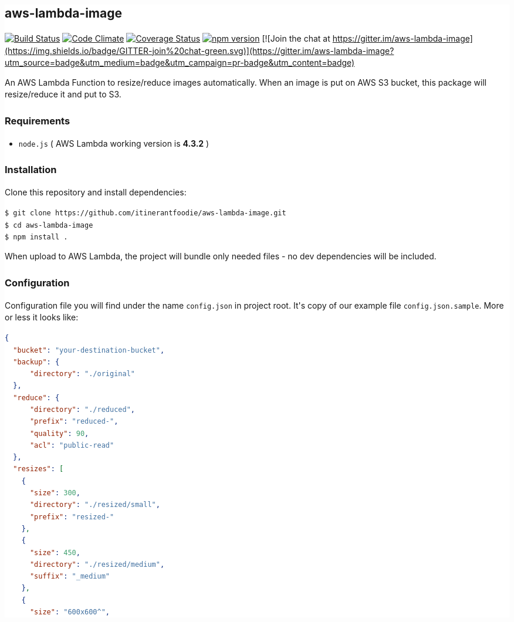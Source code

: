 ## aws-lambda-image

[![Build Status](https://travis-ci.org/ysugimoto/aws-lambda-image.svg?branch=master)](https://travis-ci.org/ysugimoto/aws-lambda-image)
[![Code Climate](https://codeclimate.com/github/ysugimoto/aws-lambda-image/badges/gpa.svg)](https://codeclimate.com/github/ysugimoto/aws-lambda-image)
[![Coverage Status](https://coveralls.io/repos/github/ysugimoto/aws-lambda-image/badge.svg?branch=master)](https://coveralls.io/github/ysugimoto/aws-lambda-image?branch=master)
[![npm version](https://badge.fury.io/js/aws-lambda-image.svg)](https://badge.fury.io/js/aws-lambda-image)
[![Join the chat at https://gitter.im/aws-lambda-image](https://img.shields.io/badge/GITTER-join%20chat-green.svg)](https://gitter.im/aws-lambda-image?utm_source=badge&utm_medium=badge&utm_campaign=pr-badge&utm_content=badge)


An AWS Lambda Function to resize/reduce images automatically. When an image is put on AWS S3 bucket, this package will resize/reduce it and put to S3.

### Requirements

- `node.js` ( AWS Lambda working version is **4.3.2** )

### Installation

Clone this repository and install dependencies:

```bash
$ git clone https://github.com/itinerantfoodie/aws-lambda-image.git
$ cd aws-lambda-image
$ npm install .
```

When upload to AWS Lambda, the project will bundle only needed files - no dev dependencies will be included.

### Configuration

Configuration file you will find under the name `config.json` in project root. It's copy of our example file `config.json.sample`.
More or less it looks like:

```json
{
  "bucket": "your-destination-bucket",
  "backup": {
      "directory": "./original"
  },
  "reduce": {
      "directory": "./reduced",
      "prefix": "reduced-",
      "quality": 90,
      "acl": "public-read"
  },
  "resizes": [
    {
      "size": 300,
      "directory": "./resized/small",
      "prefix": "resized-"
    },
    {
      "size": 450,
      "directory": "./resized/medium",
      "suffix": "_medium"
    },
    {
      "size": "600x600^",
```